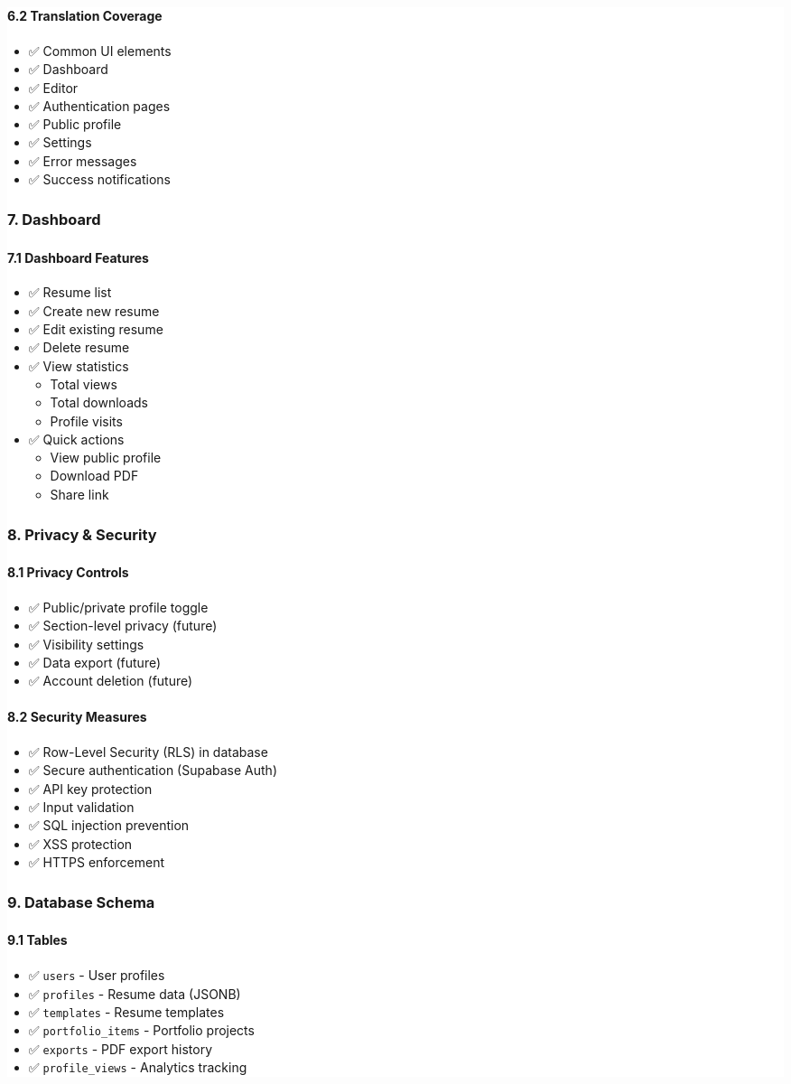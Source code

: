 #### 6.2 Translation Coverage
- ✅ Common UI elements
- ✅ Dashboard
- ✅ Editor
- ✅ Authentication pages
- ✅ Public profile
- ✅ Settings
- ✅ Error messages
- ✅ Success notifications

### 7. Dashboard

#### 7.1 Dashboard Features
- ✅ Resume list
- ✅ Create new resume
- ✅ Edit existing resume
- ✅ Delete resume
- ✅ View statistics
  - Total views
  - Total downloads
  - Profile visits
- ✅ Quick actions
  - View public profile
  - Download PDF
  - Share link

### 8. Privacy & Security

#### 8.1 Privacy Controls
- ✅ Public/private profile toggle
- ✅ Section-level privacy (future)
- ✅ Visibility settings
- ✅ Data export (future)
- ✅ Account deletion (future)

#### 8.2 Security Measures
- ✅ Row-Level Security (RLS) in database
- ✅ Secure authentication (Supabase Auth)
- ✅ API key protection
- ✅ Input validation
- ✅ SQL injection prevention
- ✅ XSS protection
- ✅ HTTPS enforcement

### 9. Database Schema

#### 9.1 Tables
- ✅ `users` - User profiles
- ✅ `profiles` - Resume data (JSONB)
- ✅ `templates` - Resume templates
- ✅ `portfolio_items` - Portfolio projects
- ✅ `exports` - PDF export history
- ✅ `profile_views` - Analytics tracking
